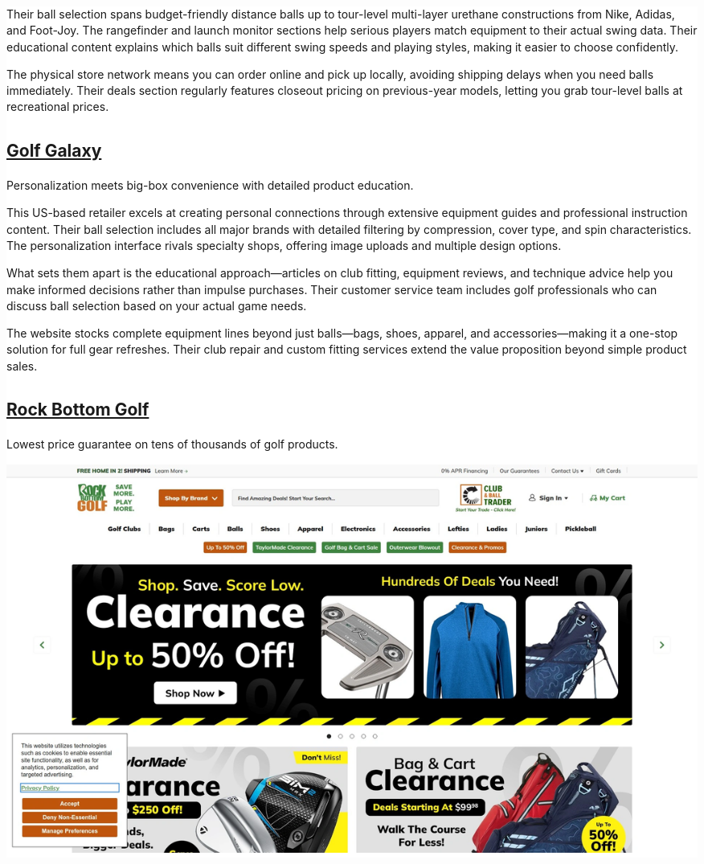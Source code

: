 Their ball selection spans budget-friendly distance balls up to tour-level multi-layer urethane constructions from Nike, Adidas, and Foot-Joy. The rangefinder and launch monitor sections help serious players match equipment to their actual swing data. Their educational content explains which balls suit different swing speeds and playing styles, making it easier to choose confidently.

The physical store network means you can order online and pick up locally, avoiding shipping delays when you need balls immediately. Their deals section regularly features closeout pricing on previous-year models, letting you grab tour-level balls at recreational prices.

## **[Golf Galaxy](https://www.golfgalaxy.com)**

Personalization meets big-box convenience with detailed product education.

This US-based retailer excels at creating personal connections through extensive equipment guides and professional instruction content. Their ball selection includes all major brands with detailed filtering by compression, cover type, and spin characteristics. The personalization interface rivals specialty shops, offering image uploads and multiple design options.

What sets them apart is the educational approach—articles on club fitting, equipment reviews, and technique advice help you make informed decisions rather than impulse purchases. Their customer service team includes golf professionals who can discuss ball selection based on your actual game needs.

The website stocks complete equipment lines beyond just balls—bags, shoes, apparel, and accessories—making it a one-stop solution for full gear refreshes. Their club repair and custom fitting services extend the value proposition beyond simple product sales.

## **[Rock Bottom Golf](https://www.rockbottomgolf.com)**

Lowest price guarantee on tens of thousands of golf products.

![Rock Bottom Golf Screenshot](image/rockbottomgolf.webp)
